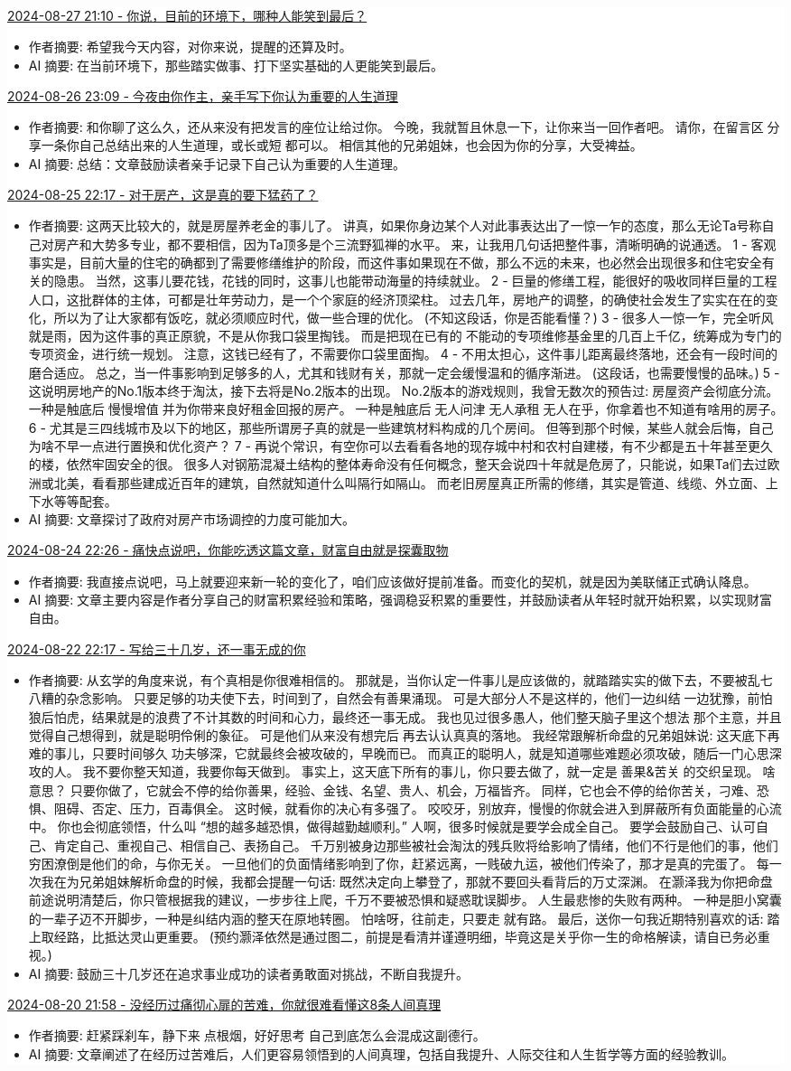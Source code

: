 [2024-08-27 21:10 - 你说，目前的环境下，哪种人能笑到最后？](http://mp.weixin.qq.com/s?__biz=MzI4OTUyODgwMQ==&mid=2247490658&idx=1&sn=7eae5d4c5b13635f4c4eef4b36c81937&chksm=ec2c92ecdb5b1bfae9558dc03bee9a99ad2003d67e7396b8b1f570e4b838c8bc4598e233d25e#rd)
- 作者摘要: 希望我今天内容，对你来说，提醒的还算及时。
- AI 摘要: 在当前环境下，那些踏实做事、打下坚实基础的人更能笑到最后。

[2024-08-26 23:09 - 今夜由你作主，亲手写下你认为重要的人生道理](http://mp.weixin.qq.com/s?__biz=MzI4OTUyODgwMQ==&mid=2247490654&idx=1&sn=17c1ee2e0bb01d7e78548cbc16448153&chksm=ec2c92d0db5b1bc63c9e77d768d8f1029b47fdc66a18583fc46a9d4db48745880281c4070f5e#rd)
- 作者摘要: 和你聊了这么久，还从来没有把发言的座位让给过你。  今晚，我就暂且休息一下，让你来当一回作者吧。  请你，在留言区 分享一条你自己总结出来的人生道理，或长或短 都可以。  相信其他的兄弟姐妹，也会因为你的分享，大受裨益。
- AI 摘要: 总结：文章鼓励读者亲手记录下自己认为重要的人生道理。

[2024-08-25 22:17 - 对于房产，这是真的要下猛药了？](http://mp.weixin.qq.com/s?__biz=MzI4OTUyODgwMQ==&mid=2247490645&idx=1&sn=c3950b9a2dddd76de7edbef02c126671&chksm=ec2c92dbdb5b1bcdc6df53e89333a5e73fd96de53fbacad145181005b16d26434e18f80a37e2#rd)
- 作者摘要: 这两天比较大的，就是房屋养老金的事儿了。  讲真，如果你身边某个人对此事表达出了一惊一乍的态度，那么无论Ta号称自己对房产和大势多专业，都不要相信，因为Ta顶多是个三流野狐禅的水平。  来，让我用几句话把整件事，清晰明确的说通透。  1 - 客观事实是，目前大量的住宅的确都到了需要修缮维护的阶段，而这件事如果现在不做，那么不远的未来，也必然会出现很多和住宅安全有关的隐患。  当然，这事儿要花钱，花钱的同时，这事儿也能带动海量的持续就业。   2 - 巨量的修缮工程，能很好的吸收同样巨量的工程人口，这批群体的主体，可都是壮年劳动力，是一个个家庭的经济顶梁柱。  过去几年，房地产的调整，的确使社会发生了实实在在的变化，所以为了让大家都有饭吃，就必须顺应时代，做一些合理的优化。 (不知这段话，你是否能看懂？)   3 - 很多人一惊一乍，完全听风就是雨，因为这件事的真正原貌，不是从你我口袋里掏钱。  而是把现在已有的 不能动的专项维修基金里的几百上千亿，统筹成为专门的专项资金，进行统一规划。  注意，这钱已经有了，不需要你口袋里面掏。   4 - 不用太担心，这件事儿距离最终落地，还会有一段时间的磨合适应。  总之，当一件事影响到足够多的人，尤其和钱财有关，那就一定会缓慢温和的循序渐进。 (这段话，也需要慢慢的品味。)   5 - 这说明房地产的No.1版本终于淘汰，接下去将是No.2版本的出现。  No.2版本的游戏规则，我曾无数次的预告过:  房屋资产会彻底分流。  一种是触底后 慢慢增值 并为你带来良好租金回报的房产。  一种是触底后 无人问津 无人承租 无人在乎，你拿着也不知道有啥用的房子。   6 - 尤其是三四线城市及以下的地区，那些所谓房子真的就是一些建筑材料构成的几个房间。  但等到那个时候，某些人就会后悔，自己为啥不早一点进行置换和优化资产？   7 - 再说个常识，有空你可以去看看各地的现存城中村和农村自建楼，有不少都是五十年甚至更久的楼，依然牢固安全的很。  很多人对钢筋混凝土结构的整体寿命没有任何概念，整天会说四十年就是危房了，只能说，如果Ta们去过欧洲或北美，看看那些建成近百年的建筑，自然就知道什么叫隔行如隔山。  而老旧房屋真正所需的修缮，其实是管道、线缆、外立面、上下水等等配套。
- AI 摘要: 文章探讨了政府对房产市场调控的力度可能加大。

[2024-08-24 22:26 - 痛快点说吧，你能吃透这篇文章，财富自由就是探囊取物](http://mp.weixin.qq.com/s?__biz=MzI4OTUyODgwMQ==&mid=2247490636&idx=1&sn=8ad0667b82d981b8e25e520fe6182bfd&chksm=ec2c92c2db5b1bd41ee1d0a77e568f199d4e557e5fd5807b321f16a4dd1c5b75b91649e7d0b3#rd)
- 作者摘要: 我直接点说吧，马上就要迎来新一轮的变化了，咱们应该做好提前准备。而变化的契机，就是因为美联储正式确认降息。
- AI 摘要: 文章主要内容是作者分享自己的财富积累经验和策略，强调稳妥积累的重要性，并鼓励读者从年轻时就开始积累，以实现财富自由。

[2024-08-22 22:17 - 写给三十几岁，还一事无成的你](http://mp.weixin.qq.com/s?__biz=MzI4OTUyODgwMQ==&mid=2247490632&idx=1&sn=ccef4ca0bd5af7a0052c12ff2b081aef&chksm=ec2c92c6db5b1bd02b6443a7e456195b9679a71a33c05693ac168deaaf4b24cfcc7d2e4e1748#rd)
- 作者摘要: 从玄学的角度来说，有个真相是你很难相信的。  那就是，当你认定一件事儿是应该做的，就踏踏实实的做下去，不要被乱七八糟的杂念影响。  只要足够的功夫使下去，时间到了，自然会有善果涌现。  可是大部分人不是这样的，他们一边纠结 一边犹豫，前怕狼后怕虎，结果就是的浪费了不计其数的时间和心力，最终还一事无成。  我也见过很多愚人，他们整天脑子里这个想法 那个主意，并且觉得自己想得到，就是聪明伶俐的象征。  可是他们从来没有想完后 再去认认真真的落地。  我经常跟解析命盘的兄弟姐妹说:  这天底下再难的事儿，只要时间够久 功夫够深，它就最终会被攻破的，早晚而已。  而真正的聪明人，就是知道哪些难题必须攻破，随后一门心思深攻的人。  我不要你整天知道，我要你每天做到。   事实上，这天底下所有的事儿，你只要去做了，就一定是 善果&amp;苦关 的交织呈现。  啥意思？  只要你做了，它就会不停的给你善果，经验、金钱、名望、贵人、机会，万福皆齐。  同样，它也会不停的给你苦关，刁难、恐惧、阻碍、否定、压力，百毒俱全。  这时候，就看你的决心有多强了。  咬咬牙，别放弃，慢慢的你就会进入到屏蔽所有负面能量的心流中。  你也会彻底领悟，什么叫 “想的越多越恐惧，做得越勤越顺利。”   人啊，很多时候就是要学会成全自己。  要学会鼓励自己、认可自己、肯定自己、重视自己、相信自己、表扬自己。  千万别被身边那些被社会淘汰的残兵败将给影响了情绪，他们不行是他们的事，他们穷困潦倒是他们的命，与你无关。  一旦他们的负面情绪影响到了你，赶紧远离，一贱破九运，被他们传染了，那才是真的完蛋了。   每一次我在为兄弟姐妹解析命盘的时候，我都会提醒一句话:  既然决定向上攀登了，那就不要回头看背后的万丈深渊。  在灏泽我为你把命盘前途说明清楚后，你只管根据我的建议，一步步往上爬，千万不要被恐惧和疑惑耽误脚步。  人生最悲惨的失败有两种。  一种是胆小窝囊的一辈子迈不开脚步，一种是纠结内涵的整天在原地转圈。  怕啥呀，往前走，只要走 就有路。  最后，送你一句我近期特别喜欢的话:  踏上取经路，比抵达灵山更重要。    (预约灏泽依然是通过图二，前提是看清并谨遵明细，毕竟这是关乎你一生的命格解读，请自已务必重视。)
- AI 摘要: 鼓励三十几岁还在追求事业成功的读者勇敢面对挑战，不断自我提升。

[2024-08-20 21:58 - 没经历过痛彻心扉的苦难，你就很难看懂这8条人间真理](http://mp.weixin.qq.com/s?__biz=MzI4OTUyODgwMQ==&mid=2247490625&idx=1&sn=b5749afc7bb6b541f72a6a1d985a575b&chksm=ec2c92cfdb5b1bd9601b18c9fc47d68212eb39c46508ae20d3b2befc08ee678a1a7238b4b2f9#rd)
- 作者摘要: 赶紧踩刹车，静下来 点根烟，好好思考 自己到底怎么会混成这副德行。
- AI 摘要: 文章阐述了在经历过苦难后，人们更容易领悟到的人间真理，包括自我提升、人际交往和人生哲学等方面的经验教训。
